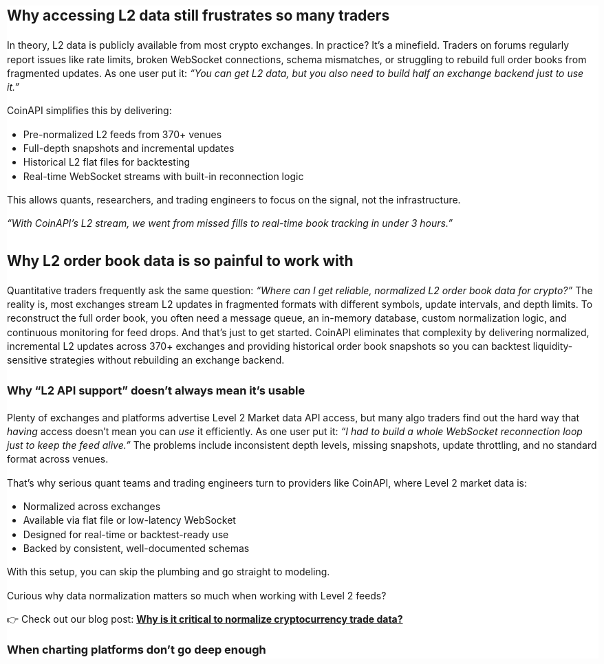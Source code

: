Why accessing L2 data still frustrates so many traders
------------------------------------------------------

In theory, L2 data is publicly available from most crypto exchanges. In practice? It’s a minefield. Traders on forums regularly report issues like rate limits, broken WebSocket connections, schema mismatches, or struggling to rebuild full order books from fragmented updates. As one user put it: *“You can get L2 data, but you also need to build half an exchange backend just to use it.”*

CoinAPI simplifies this by delivering:

* Pre-normalized L2 feeds from 370+ venues
* Full-depth snapshots and incremental updates
* Historical L2 flat files for backtesting
* Real-time WebSocket streams with built-in reconnection logic

This allows quants, researchers, and trading engineers to focus on the signal, not the infrastructure.

*“With CoinAPI’s L2 stream, we went from missed fills to real-time book tracking in under 3 hours.”*

Why L2 order book data is so painful to work with
-------------------------------------------------

Quantitative traders frequently ask the same question: *“Where can I get reliable, normalized L2 order book data for crypto?”* The reality is, most exchanges stream L2 updates in fragmented formats with different symbols, update intervals, and depth limits. To reconstruct the full order book, you often need a message queue, an in-memory database, custom normalization logic, and continuous monitoring for feed drops. And that’s just to get started. CoinAPI eliminates that complexity by delivering normalized, incremental L2 updates across 370+ exchanges and providing historical order book snapshots so you can backtest liquidity-sensitive strategies without rebuilding an exchange backend.

### Why “L2 API support” doesn’t always mean it’s usable

Plenty of exchanges and platforms advertise Level 2 Market data API access, but many algo traders find out the hard way that *having* access doesn’t mean you can *use* it efficiently. As one user put it: *“I had to build a whole WebSocket reconnection loop just to keep the feed alive.”* The problems include inconsistent depth levels, missing snapshots, update throttling, and no standard format across venues.

That’s why serious quant teams and trading engineers turn to providers like CoinAPI, where Level 2 market data is:

* Normalized across exchanges
* Available via flat file or low-latency WebSocket
* Designed for real-time or backtest-ready use
* Backed by consistent, well-documented schemas

With this setup, you can skip the plumbing and go straight to modeling.

Curious why data normalization matters so much when working with Level 2 feeds?

👉 Check out our blog post: [**Why is it critical to normalize cryptocurrency trade data?**](https://www.coinapi.io/blog/why-is-it-critical-to-normalize-cryptocurrency-trade-data)

### When charting platforms don’t go deep enough
